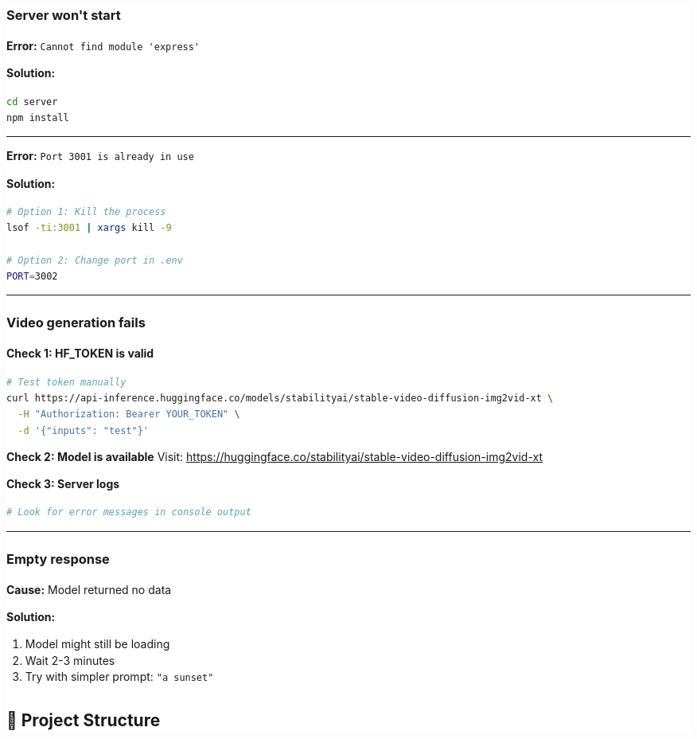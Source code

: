 ### Server won't start

**Error:** `Cannot find module 'express'`

**Solution:**
```bash
cd server
npm install
```

---

**Error:** `Port 3001 is already in use`

**Solution:**
```bash
# Option 1: Kill the process
lsof -ti:3001 | xargs kill -9

# Option 2: Change port in .env
PORT=3002
```

---

### Video generation fails

**Check 1: HF_TOKEN is valid**
```bash
# Test token manually
curl https://api-inference.huggingface.co/models/stabilityai/stable-video-diffusion-img2vid-xt \
  -H "Authorization: Bearer YOUR_TOKEN" \
  -d '{"inputs": "test"}'
```

**Check 2: Model is available**
Visit: https://huggingface.co/stabilityai/stable-video-diffusion-img2vid-xt

**Check 3: Server logs**
```bash
# Look for error messages in console output
```

---

### Empty response

**Cause:** Model returned no data

**Solution:**
1. Model might still be loading
2. Wait 2-3 minutes
3. Try with simpler prompt: `"a sunset"`

## 📂 Project Structure
